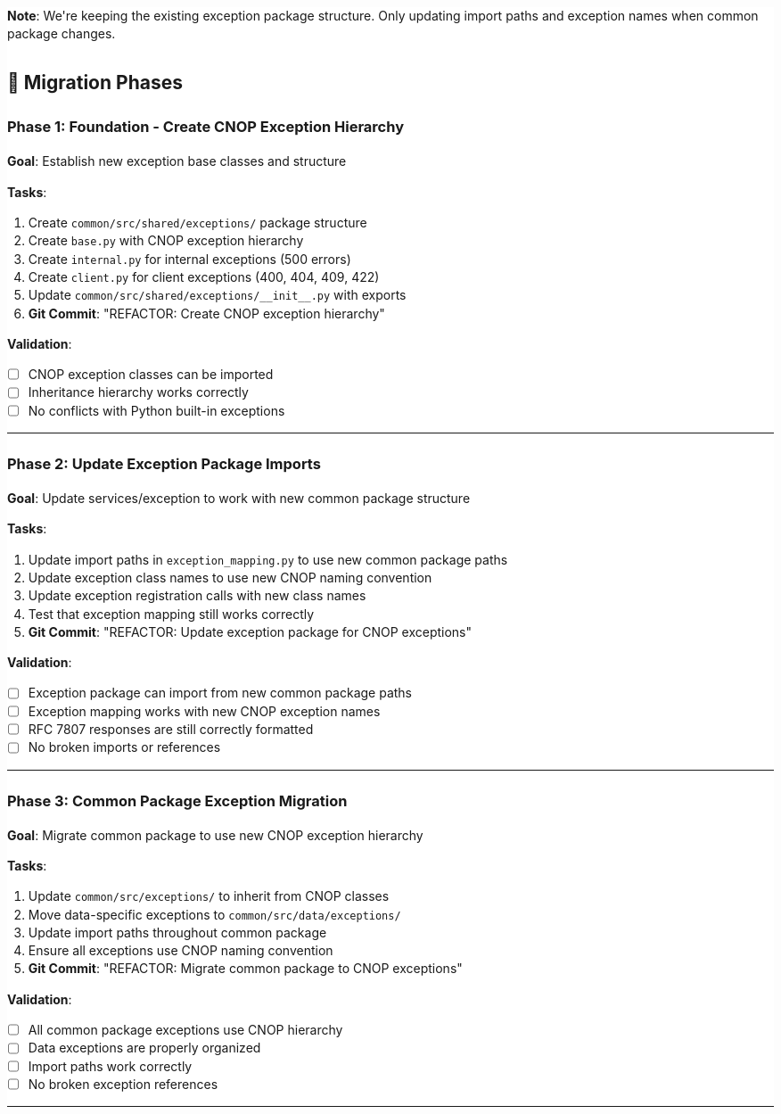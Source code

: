 **Note**: We're keeping the existing exception package structure. Only updating import paths and exception names when common package changes.

## 🔄 Migration Phases

### **Phase 1: Foundation - Create CNOP Exception Hierarchy**
**Goal**: Establish new exception base classes and structure

**Tasks**:
1. Create `common/src/shared/exceptions/` package structure
2. Create `base.py` with CNOP exception hierarchy
3. Create `internal.py` for internal exceptions (500 errors)
4. Create `client.py` for client exceptions (400, 404, 409, 422)
5. Update `common/src/shared/exceptions/__init__.py` with exports
6. **Git Commit**: "REFACTOR: Create CNOP exception hierarchy"

**Validation**:
- [ ] CNOP exception classes can be imported
- [ ] Inheritance hierarchy works correctly
- [ ] No conflicts with Python built-in exceptions

---

### **Phase 2: Update Exception Package Imports**
**Goal**: Update services/exception to work with new common package structure

**Tasks**:
1. Update import paths in `exception_mapping.py` to use new common package paths
2. Update exception class names to use new CNOP naming convention
3. Update exception registration calls with new class names
4. Test that exception mapping still works correctly
5. **Git Commit**: "REFACTOR: Update exception package for CNOP exceptions"

**Validation**:
- [ ] Exception package can import from new common package paths
- [ ] Exception mapping works with new CNOP exception names
- [ ] RFC 7807 responses are still correctly formatted
- [ ] No broken imports or references

---

### **Phase 3: Common Package Exception Migration**
**Goal**: Migrate common package to use new CNOP exception hierarchy

**Tasks**:
1. Update `common/src/exceptions/` to inherit from CNOP classes
2. Move data-specific exceptions to `common/src/data/exceptions/`
3. Update import paths throughout common package
4. Ensure all exceptions use CNOP naming convention
5. **Git Commit**: "REFACTOR: Migrate common package to CNOP exceptions"

**Validation**:
- [ ] All common package exceptions use CNOP hierarchy
- [ ] Data exceptions are properly organized
- [ ] Import paths work correctly
- [ ] No broken exception references

---